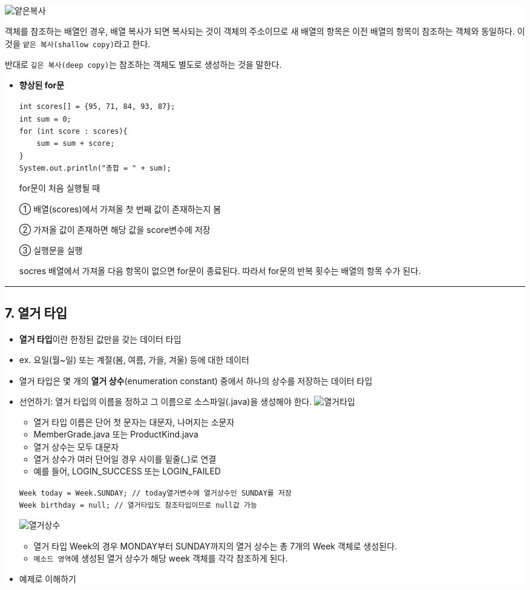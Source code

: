   ![얕은복사](https://postfiles.pstatic.net/MjAyMTA5MTFfMjMz/MDAxNjMxMjk2OTYyNjMx.H9KJx4m2f4Ivt2g2QUMZ72ZRqYHAnSa2S2tfWPfjeaIg.DQ8WK52nRMoclhveUotdyNh-oTyxItIpKn7LByoV2zwg.JPEG.chex417/%EC%96%95%EC%9D%80%EB%B3%B5%EC%82%AC.jpg?type=w773)
  
  객체를 참조하는 배열인 경우, 배열 복사가 되면 복사되는 것이 객체의 주소이므로 새 배열의 항목은 이전 배열의 항목이 참조하는 객체와 동일하다.
  이것을 `얕은 복사(shallow copy)`라고 한다.

  반대로 `깊은 복사(deep copy)`는 참조하는 객체도 별도로 생성하는 것을 말한다.

- **향상된 for문**

  ```
  int scores[] = {95, 71, 84, 93, 87};
  int sum = 0;
  for (int score : scores){
      sum = sum + score;
  }
  System.out.println("총합 = " + sum);
  ```

  for문이 처음 실행될 때

  ① 배열(scores)에서 가져올 첫 번째 값이 존재하는지 봄

  ② 가져올 값이 존재하면 해당 값을 score변수에 저장

  ③ 실행문을 실행

  socres 배열에서 가져올 다음 항목이 없으면 for문이 종료된다.
  따라서 for문의 반복 횟수는 배열의 항목 수가 된다.

---

## 7. 열거 타입

- **열거 타입**이란 한정된 값만을 갖는 데이터 타입
- ex. 요일(월~일) 또는 계절(봄, 여름, 가을, 겨울) 등에 대한 데이터
- 열거 타입은 몇 개의 **열거 상수**(enumeration constant) 중에서 하나의 상수를 저장하는 데이터 타입

- 선언하기: 열거 타입의 이름을 정하고 그 이름으로 소스파일(.java)을 생성해야 한다.
  ![열거타입](https://postfiles.pstatic.net/MjAyMTA5MTFfNjcg/MDAxNjMxMjk3NjgzNTkw.VXBruPj-doW9e1JJ1fHbFuvJMvSkdpeSdT9UopwJVZgg.cfQJRNAIkzC1h0JtNGTez0K37rnb76LpNHsbwaXbs54g.JPEG.chex417/%EC%97%B4%EA%B1%B0%ED%83%80%EC%9E%85.jpg?type=w773)

  - 열거 타입 이름은 단어 첫 문자는 대문자, 나머지는 소문자
  - MemberGrade.java 또는 ProductKind.java
  - 열거 상수는 모두 대문자
  - 열거 상수가 여러 단어일 경우 사이를 밑줄(\_)로 연결
  - 예를 들어, LOGIN_SUCCESS 또는 LOGIN_FAILED

  ```
  Week today = Week.SUNDAY; // today열거변수에 열거상수인 SUNDAY를 저장
  Week birthday = null; // 열거타입도 참조타입이므로 null값 가능
  ```

  ![열거상수](https://postfiles.pstatic.net/MjAyMTA5MTFfMTg2/MDAxNjMxMjk4NDIwNzM5.jimijlvqYqC4Xza6du5_nJgSCPpHsmfFxjO0TMPJrwIg.6eEdcnGpqjBge330sGL4gSkXSwRoUwd9r8k_PaqgGA0g.JPEG.chex417/%EC%97%B4%EA%B1%B0%EC%83%81%EC%88%98.jpg?type=w773)

  - 열거 타입 Week의 경우 MONDAY부터 SUNDAY까지의 열거 상수는 총 7개의 Week 객체로 생성된다.
  - `메소드 영역`에 생성된 열거 상수가 해당 week 객체를 각각 참조하게 된다.

- 예제로 이해하기
